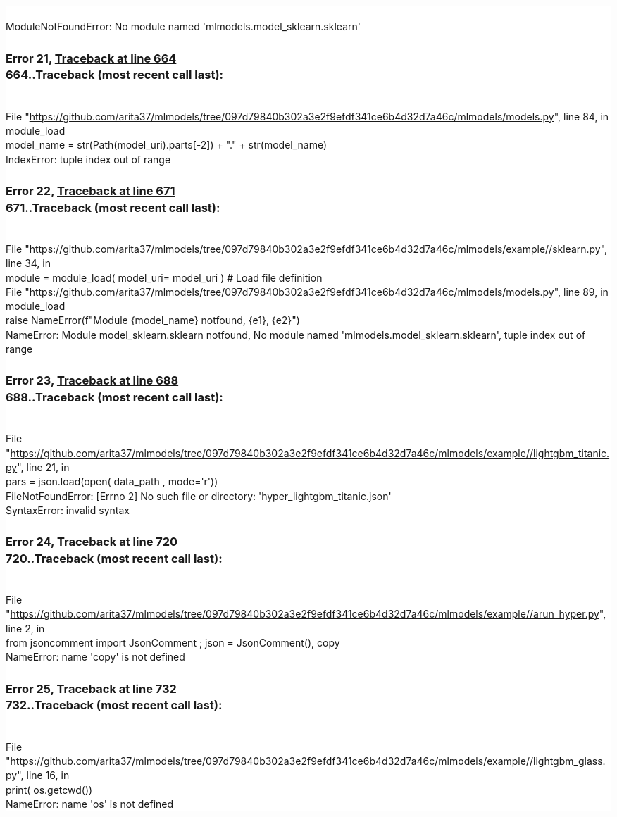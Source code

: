 <br />ModuleNotFoundError: No module named 'mlmodels.model_sklearn.sklearn'



### Error 21, [Traceback at line 664](https://github.com/arita37/mlmodels_store/blob/master/log_jupyter/log_jupyter.py#L664)<br />664..Traceback (most recent call last):
<br />  File "https://github.com/arita37/mlmodels/tree/097d79840b302a3e2f9efdf341ce6b4d32d7a46c/mlmodels/models.py", line 84, in module_load
<br />    model_name = str(Path(model_uri).parts[-2]) + "." + str(model_name)
<br />IndexError: tuple index out of range



### Error 22, [Traceback at line 671](https://github.com/arita37/mlmodels_store/blob/master/log_jupyter/log_jupyter.py#L671)<br />671..Traceback (most recent call last):
<br />  File "https://github.com/arita37/mlmodels/tree/097d79840b302a3e2f9efdf341ce6b4d32d7a46c/mlmodels/example//sklearn.py", line 34, in <module>
<br />    module        =  module_load( model_uri= model_uri )                           # Load file definition
<br />  File "https://github.com/arita37/mlmodels/tree/097d79840b302a3e2f9efdf341ce6b4d32d7a46c/mlmodels/models.py", line 89, in module_load
<br />    raise NameError(f"Module {model_name} notfound, {e1}, {e2}")
<br />NameError: Module model_sklearn.sklearn notfound, No module named 'mlmodels.model_sklearn.sklearn', tuple index out of range



### Error 23, [Traceback at line 688](https://github.com/arita37/mlmodels_store/blob/master/log_jupyter/log_jupyter.py#L688)<br />688..Traceback (most recent call last):
<br />  File "https://github.com/arita37/mlmodels/tree/097d79840b302a3e2f9efdf341ce6b4d32d7a46c/mlmodels/example//lightgbm_titanic.py", line 21, in <module>
<br />    pars = json.load(open( data_path , mode='r'))
<br />FileNotFoundError: [Errno 2] No such file or directory: 'hyper_lightgbm_titanic.json'
<br />SyntaxError: invalid syntax



### Error 24, [Traceback at line 720](https://github.com/arita37/mlmodels_store/blob/master/log_jupyter/log_jupyter.py#L720)<br />720..Traceback (most recent call last):
<br />  File "https://github.com/arita37/mlmodels/tree/097d79840b302a3e2f9efdf341ce6b4d32d7a46c/mlmodels/example//arun_hyper.py", line 2, in <module>
<br />    from jsoncomment import JsonComment ; json = JsonComment(), copy
<br />NameError: name 'copy' is not defined



### Error 25, [Traceback at line 732](https://github.com/arita37/mlmodels_store/blob/master/log_jupyter/log_jupyter.py#L732)<br />732..Traceback (most recent call last):
<br />  File "https://github.com/arita37/mlmodels/tree/097d79840b302a3e2f9efdf341ce6b4d32d7a46c/mlmodels/example//lightgbm_glass.py", line 16, in <module>
<br />    print( os.getcwd())
<br />NameError: name 'os' is not defined
